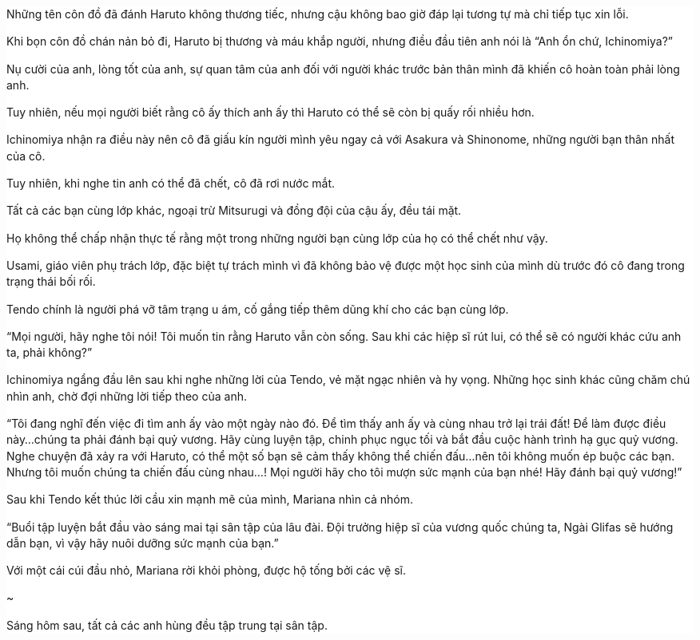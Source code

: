 Những tên côn đồ đã đánh Haruto không thương tiếc, nhưng cậu không bao giờ đáp lại tương tự mà chỉ tiếp tục xin lỗi.

Khi bọn côn đồ chán nản bỏ đi, Haruto bị thương và máu khắp người, nhưng điều đầu tiên anh nói là “Anh ổn chứ,
Ichinomiya?”

Nụ cười của anh, lòng tốt của anh, sự quan tâm của anh đối với người khác trước bản thân mình đã khiến cô hoàn toàn phải
lòng anh.

Tuy nhiên, nếu mọi người biết rằng cô ấy thích anh ấy thì Haruto có thể sẽ còn bị quấy rối nhiều hơn.

Ichinomiya nhận ra điều này nên cô đã giấu kín người mình yêu ngay cả với Asakura và Shinonome, những người bạn thân
nhất của cô.

Tuy nhiên, khi nghe tin anh có thể đã chết, cô đã rơi nước mắt.

Tất cả các bạn cùng lớp khác, ngoại trừ Mitsurugi và đồng đội của cậu ấy, đều tái mặt.

Họ không thể chấp nhận thực tế rằng một trong những người bạn cùng lớp của họ có thể chết như vậy.

Usami, giáo viên phụ trách lớp, đặc biệt tự trách mình vì đã không bảo vệ được một học sinh của mình dù trước đó cô đang
trong trạng thái bối rối.

Tendo chính là người phá vỡ tâm trạng u ám, cố gắng tiếp thêm dũng khí cho các bạn cùng lớp.

“Mọi người, hãy nghe tôi nói! Tôi muốn tin rằng Haruto vẫn còn sống. Sau khi các hiệp sĩ rút lui, có thể sẽ có người
khác cứu anh ta, phải không?”

Ichinomiya ngẩng đầu lên sau khi nghe những lời của Tendo, vẻ mặt ngạc nhiên và hy vọng. Những học sinh khác cũng chăm
chú nhìn anh, chờ đợi những lời tiếp theo của anh.

“Tôi đang nghĩ đến việc đi tìm anh ấy vào một ngày nào đó. Để tìm thấy anh ấy và cùng nhau trở lại trái đất! Để làm được
điều này…chúng ta phải đánh bại quỷ vương. Hãy cùng luyện tập, chinh phục ngục tối và bắt đầu cuộc hành trình hạ gục quỷ
vương. Nghe chuyện đã xảy ra với Haruto, có thể một số bạn sẽ cảm thấy không thể chiến đấu…nên tôi không muốn ép buộc
các bạn. Nhưng tôi muốn chúng ta chiến đấu cùng nhau…! Mọi người hãy cho tôi mượn sức mạnh của bạn nhé! Hãy đánh bại quỷ
vương!”

Sau khi Tendo kết thúc lời cầu xin mạnh mẽ của mình, Mariana nhìn cả nhóm.

“Buổi tập luyện bắt đầu vào sáng mai tại sân tập của lâu đài. Đội trưởng hiệp sĩ của vương quốc chúng ta, Ngài Glifas sẽ
hướng dẫn bạn, vì vậy hãy nuôi dưỡng sức mạnh của bạn.”

Với một cái cúi đầu nhỏ, Mariana rời khỏi phòng, được hộ tống bởi các vệ sĩ.

~

Sáng hôm sau, tất cả các anh hùng đều tập trung tại sân tập.
